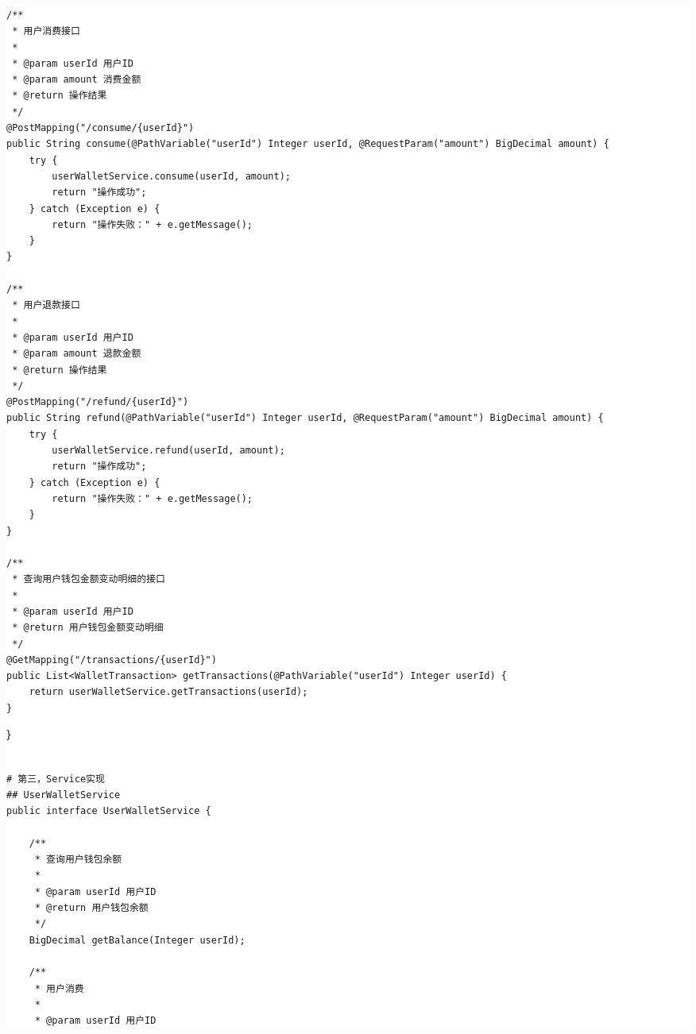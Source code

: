     /**
     * 用户消费接口
     *
     * @param userId 用户ID
     * @param amount 消费金额
     * @return 操作结果
     */
    @PostMapping("/consume/{userId}")
    public String consume(@PathVariable("userId") Integer userId, @RequestParam("amount") BigDecimal amount) {
        try {
            userWalletService.consume(userId, amount);
            return "操作成功";
        } catch (Exception e) {
            return "操作失败：" + e.getMessage();
        }
    }

    /**
     * 用户退款接口
     *
     * @param userId 用户ID
     * @param amount 退款金额
     * @return 操作结果
     */
    @PostMapping("/refund/{userId}")
    public String refund(@PathVariable("userId") Integer userId, @RequestParam("amount") BigDecimal amount) {
        try {
            userWalletService.refund(userId, amount);
            return "操作成功";
        } catch (Exception e) {
            return "操作失败：" + e.getMessage();
        }
    }

    /**
     * 查询用户钱包金额变动明细的接口
     *
     * @param userId 用户ID
     * @return 用户钱包金额变动明细
     */
    @GetMapping("/transactions/{userId}")
    public List<WalletTransaction> getTransactions(@PathVariable("userId") Integer userId) {
        return userWalletService.getTransactions(userId);
    }
}
``` 

# 第三，Service实现
## UserWalletService
public interface UserWalletService {

    /**
     * 查询用户钱包余额
     *
     * @param userId 用户ID
     * @return 用户钱包余额
     */
    BigDecimal getBalance(Integer userId);

    /**
     * 用户消费
     *
     * @param userId 用户ID
```